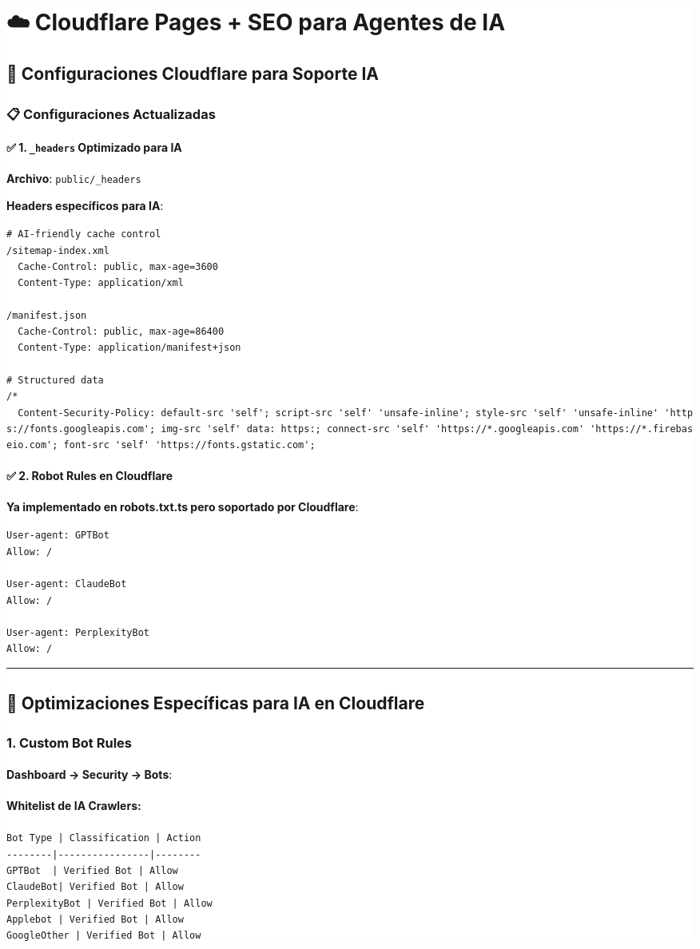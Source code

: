 # ☁️ Cloudflare Pages + SEO para Agentes de IA

## 🎯 Configuraciones Cloudflare para Soporte IA

### 📋 Configuraciones Actualizadas

#### ✅ 1. `_headers` Optimizado para IA
**Archivo**: `public/_headers`

**Headers específicos para IA**:
```
# AI-friendly cache control
/sitemap-index.xml
  Cache-Control: public, max-age=3600
  Content-Type: application/xml

/manifest.json
  Cache-Control: public, max-age=86400
  Content-Type: application/manifest+json

# Structured data
/*
  Content-Security-Policy: default-src 'self'; script-src 'self' 'unsafe-inline'; style-src 'self' 'unsafe-inline' 'https://fonts.googleapis.com'; img-src 'self' data: https:; connect-src 'self' 'https://*.googleapis.com' 'https://*.firebaseio.com'; font-src 'self' 'https://fonts.gstatic.com';
```

#### ✅ 2. Robot Rules en Cloudflare
**Ya implementado en robots.txt.ts pero soportado por Cloudflare**:

```
User-agent: GPTBot
Allow: /

User-agent: ClaudeBot  
Allow: /

User-agent: PerplexityBot
Allow: /
```

---

## 🚀 Optimizaciones Específicas para IA en Cloudflare

### 1. **Custom Bot Rules**

**Dashboard → Security → Bots**:

#### **Whitelist de IA Crawlers**:
```
Bot Type | Classification | Action
--------|----------------|--------
GPTBot  | Verified Bot | Allow
ClaudeBot| Verified Bot | Allow  
PerplexityBot | Verified Bot | Allow
Applebot | Verified Bot | Allow
GoogleOther | Verified Bot | Allow
```

